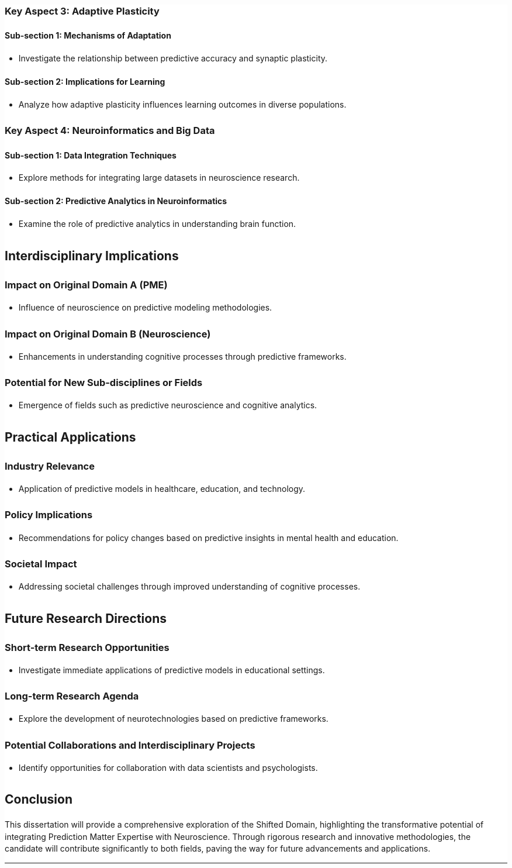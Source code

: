 ### Key Aspect 3: Adaptive Plasticity
#### Sub-section 1: Mechanisms of Adaptation
- Investigate the relationship between predictive accuracy and synaptic plasticity.
#### Sub-section 2: Implications for Learning
- Analyze how adaptive plasticity influences learning outcomes in diverse populations.

### Key Aspect 4: Neuroinformatics and Big Data
#### Sub-section 1: Data Integration Techniques
- Explore methods for integrating large datasets in neuroscience research.
#### Sub-section 2: Predictive Analytics in Neuroinformatics
- Examine the role of predictive analytics in understanding brain function.

## Interdisciplinary Implications
### Impact on Original Domain A (PME)
- Influence of neuroscience on predictive modeling methodologies.
### Impact on Original Domain B (Neuroscience)
- Enhancements in understanding cognitive processes through predictive frameworks.
### Potential for New Sub-disciplines or Fields
- Emergence of fields such as predictive neuroscience and cognitive analytics.

## Practical Applications
### Industry Relevance
- Application of predictive models in healthcare, education, and technology.
### Policy Implications
- Recommendations for policy changes based on predictive insights in mental health and education.
### Societal Impact
- Addressing societal challenges through improved understanding of cognitive processes.

## Future Research Directions
### Short-term Research Opportunities
- Investigate immediate applications of predictive models in educational settings.
### Long-term Research Agenda
- Explore the development of neurotechnologies based on predictive frameworks.
### Potential Collaborations and Interdisciplinary Projects
- Identify opportunities for collaboration with data scientists and psychologists.

## Conclusion
This dissertation will provide a comprehensive exploration of the Shifted Domain, highlighting the transformative potential of integrating Prediction Matter Expertise with Neuroscience. Through rigorous research and innovative methodologies, the candidate will contribute significantly to both fields, paving the way for future advancements and applications.

---